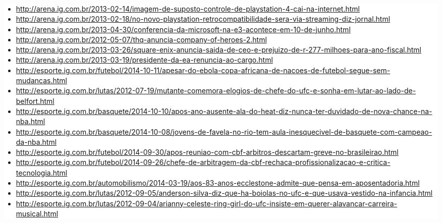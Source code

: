 - http://arena.ig.com.br/2013-02-14/imagem-de-suposto-controle-de-playstation-4-cai-na-internet.html
- http://arena.ig.com.br/2013-02-18/no-novo-playstation-retrocompatibilidade-sera-via-streaming-diz-jornal.html
- http://arena.ig.com.br/2013-04-30/conferencia-da-microsoft-na-e3-acontece-em-10-de-junho.html
- http://arena.ig.com.br/2012-05-07/thq-anuncia-company-of-heroes-2.html
- http://arena.ig.com.br/2013-03-26/square-enix-anuncia-saida-de-ceo-e-prejuizo-de-r-277-milhoes-para-ano-fiscal.html
- http://arena.ig.com.br/2013-03-19/presidente-da-ea-renuncia-ao-cargo.html
- http://esporte.ig.com.br/futebol/2014-10-11/apesar-do-ebola-copa-africana-de-nacoes-de-futebol-segue-sem-mudancas.html
- http://esporte.ig.com.br/lutas/2012-07-19/mutante-comemora-elogios-de-chefe-do-ufc-e-sonha-em-lutar-ao-lado-de-belfort.html
- http://esporte.ig.com.br/basquete/2014-10-10/apos-ano-ausente-ala-do-heat-diz-nunca-ter-duvidado-de-nova-chance-na-nba.html
- http://esporte.ig.com.br/basquete/2014-10-08/jovens-de-favela-no-rio-tem-aula-inesquecivel-de-basquete-com-campeao-da-nba.html
- http://esporte.ig.com.br/futebol/2014-09-30/apos-reuniao-com-cbf-arbitros-descartam-greve-no-brasileirao.html
- http://esporte.ig.com.br/futebol/2014-09-26/chefe-de-arbitragem-da-cbf-rechaca-profissionalizacao-e-critica-tecnologia.html
- http://esporte.ig.com.br/automobilismo/2014-03-19/aos-83-anos-ecclestone-admite-que-pensa-em-aposentadoria.html
- http://esporte.ig.com.br/lutas/2012-09-05/anderson-silva-diz-que-ha-boiolas-no-ufc-e-que-usava-vestido-na-infancia.html
- http://esporte.ig.com.br/lutas/2012-09-04/arianny-celeste-ring-girl-do-ufc-insiste-em-querer-alavancar-carreira-musical.html
